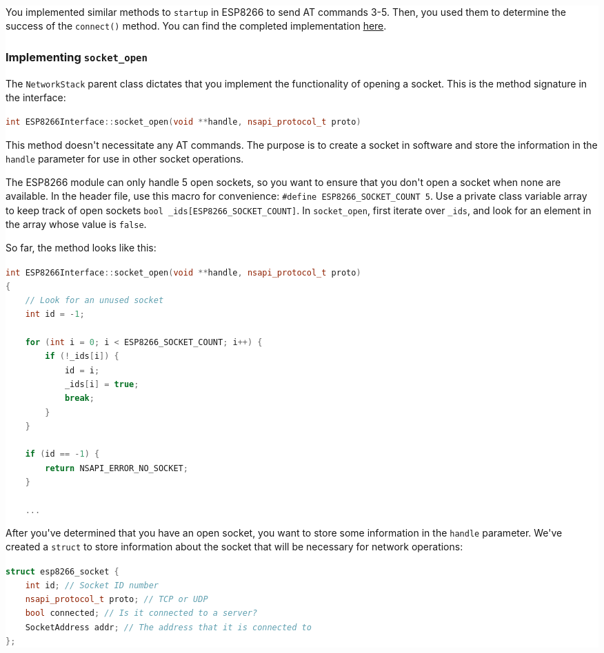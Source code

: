 You implemented similar methods to `startup` in ESP8266 to send AT commands 3-5. Then, you used them to determine the success of the `connect()` method. You can find the completed implementation [here](https://github.com/ARMmbed/esp8266-driver/blob/master/ESP8266Interface.cpp#L47-L68).  

### Implementing `socket_open`

The `NetworkStack` parent class dictates that you implement the functionality of opening a socket. This is the method signature in the interface:

```C++
int ESP8266Interface::socket_open(void **handle, nsapi_protocol_t proto)
```

This method doesn't necessitate any AT commands. The purpose is to create a socket in software and store the information in the `handle` parameter for use in other socket operations.

The ESP8266 module can only handle 5 open sockets, so you want to ensure that you don't open a socket when none are available. In the header file, use this macro for convenience: `#define ESP8266_SOCKET_COUNT 5`. Use a private class variable array to keep track of open sockets `bool _ids[ESP8266_SOCKET_COUNT]`. In `socket_open`, first iterate over `_ids`, and look for an element in the array whose value is `false`.

So far, the method looks like this:

```C++
int ESP8266Interface::socket_open(void **handle, nsapi_protocol_t proto)
{
    // Look for an unused socket
    int id = -1;

    for (int i = 0; i < ESP8266_SOCKET_COUNT; i++) {
        if (!_ids[i]) {
            id = i;
            _ids[i] = true;
            break;
        }
    }

    if (id == -1) {
        return NSAPI_ERROR_NO_SOCKET;
    }

    ...
```

After you've determined that you have an open socket, you want to store some information in the `handle` parameter. We've created a `struct` to store information about the socket that will be necessary for network operations:

```C++
struct esp8266_socket {
    int id; // Socket ID number
    nsapi_protocol_t proto; // TCP or UDP
    bool connected; // Is it connected to a server?
    SocketAddress addr; // The address that it is connected to
};
```

